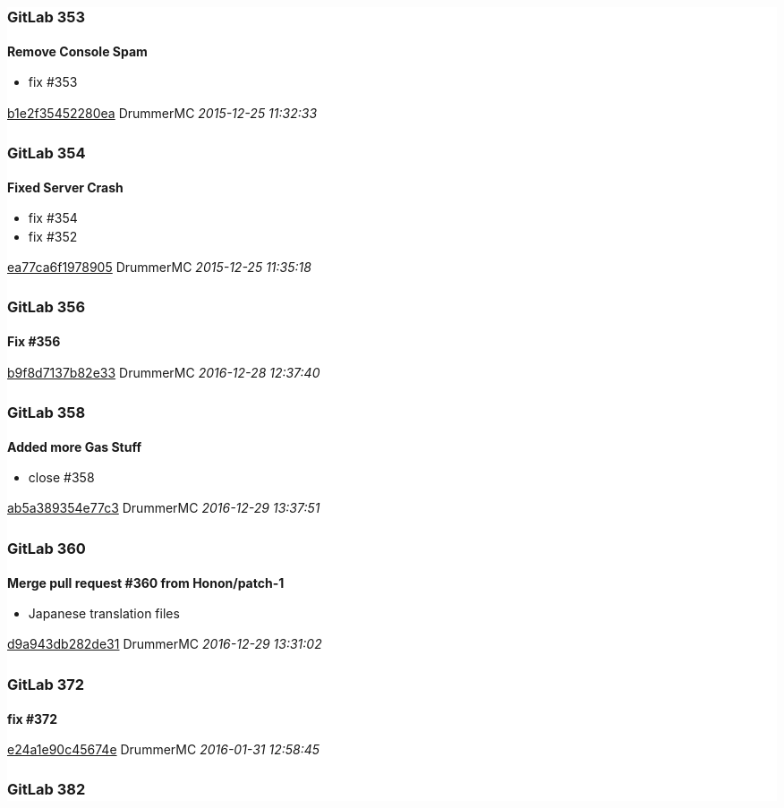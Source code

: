 
### GitLab 353   

**Remove Console Spam**

 * fix #353

[b1e2f35452280ea](https://git.the9grounds.com/minecraft/aeadditions/commit/b1e2f35452280ea) DrummerMC *2015-12-25 11:32:33*


### GitLab 354   

**Fixed Server Crash**

 * fix #354
 * fix #352

[ea77ca6f1978905](https://git.the9grounds.com/minecraft/aeadditions/commit/ea77ca6f1978905) DrummerMC *2015-12-25 11:35:18*


### GitLab 356   

**Fix #356**


[b9f8d7137b82e33](https://git.the9grounds.com/minecraft/aeadditions/commit/b9f8d7137b82e33) DrummerMC *2016-12-28 12:37:40*


### GitLab 358   

**Added more Gas Stuff**

 * close #358

[ab5a389354e77c3](https://git.the9grounds.com/minecraft/aeadditions/commit/ab5a389354e77c3) DrummerMC *2016-12-29 13:37:51*


### GitLab 360   

**Merge pull request #360 from Honon/patch-1**

 * Japanese translation files

[d9a943db282de31](https://git.the9grounds.com/minecraft/aeadditions/commit/d9a943db282de31) DrummerMC *2016-12-29 13:31:02*


### GitLab 372   

**fix #372**


[e24a1e90c45674e](https://git.the9grounds.com/minecraft/aeadditions/commit/e24a1e90c45674e) DrummerMC *2016-01-31 12:58:45*


### GitLab 382   
